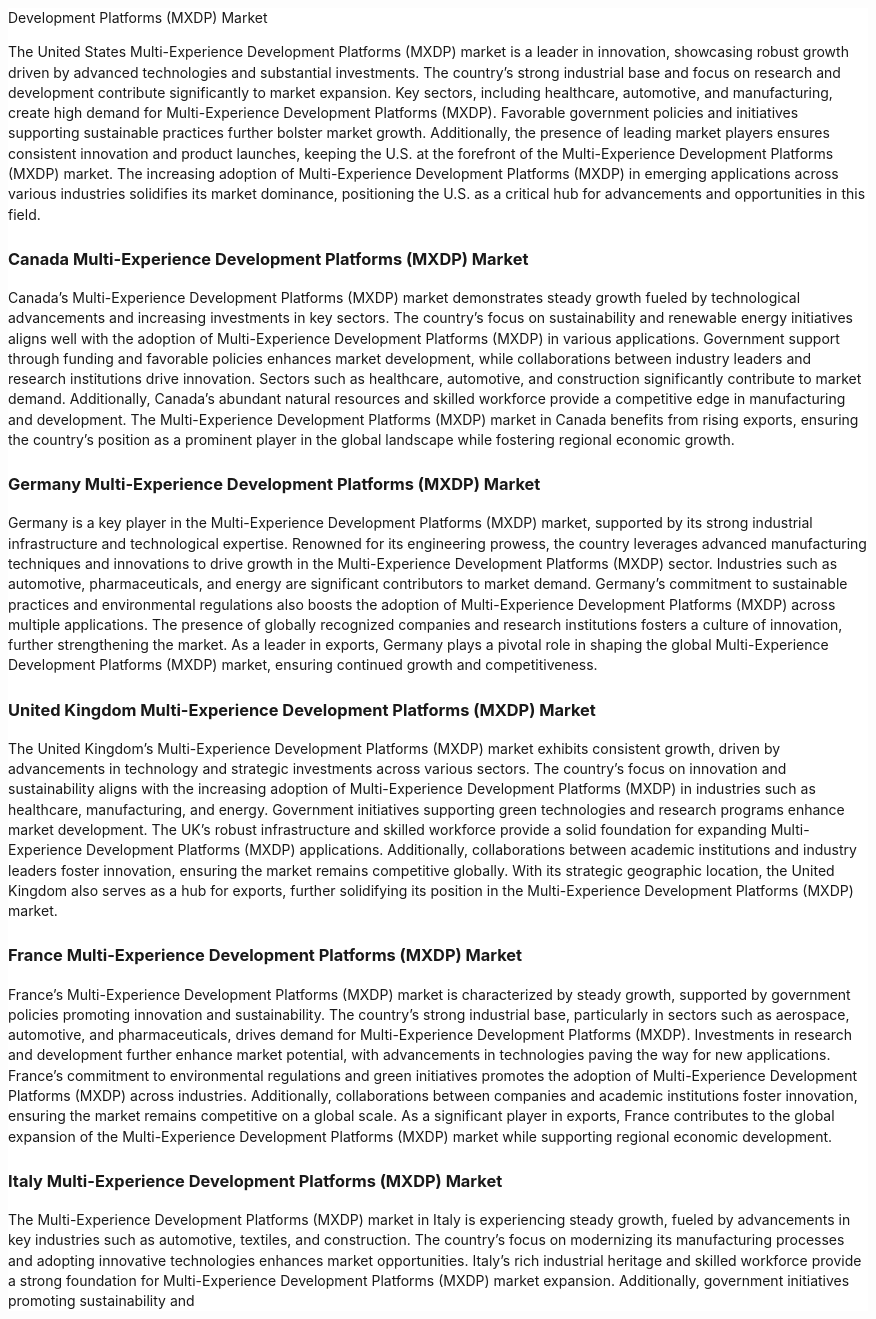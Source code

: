 Development Platforms (MXDP) Market</h3><p>The United States Multi-Experience Development Platforms (MXDP) market is a leader in innovation, showcasing robust growth driven by advanced technologies and substantial investments. The country&rsquo;s strong industrial base and focus on research and development contribute significantly to market expansion. Key sectors, including healthcare, automotive, and manufacturing, create high demand for Multi-Experience Development Platforms (MXDP). Favorable government policies and initiatives supporting sustainable practices further bolster market growth. Additionally, the presence of leading market players ensures consistent innovation and product launches, keeping the U.S. at the forefront of the Multi-Experience Development Platforms (MXDP) market. The increasing adoption of Multi-Experience Development Platforms (MXDP) in emerging applications across various industries solidifies its market dominance, positioning the U.S. as a critical hub for advancements and opportunities in this field.</p><h3>Canada Multi-Experience Development Platforms (MXDP) Market</h3><p>Canada&rsquo;s Multi-Experience Development Platforms (MXDP) market demonstrates steady growth fueled by technological advancements and increasing investments in key sectors. The country&rsquo;s focus on sustainability and renewable energy initiatives aligns well with the adoption of Multi-Experience Development Platforms (MXDP) in various applications. Government support through funding and favorable policies enhances market development, while collaborations between industry leaders and research institutions drive innovation. Sectors such as healthcare, automotive, and construction significantly contribute to market demand. Additionally, Canada&rsquo;s abundant natural resources and skilled workforce provide a competitive edge in manufacturing and development. The Multi-Experience Development Platforms (MXDP) market in Canada benefits from rising exports, ensuring the country&rsquo;s position as a prominent player in the global landscape while fostering regional economic growth.</p><h3>Germany Multi-Experience Development Platforms (MXDP) Market</h3><p>Germany is a key player in the Multi-Experience Development Platforms (MXDP) market, supported by its strong industrial infrastructure and technological expertise. Renowned for its engineering prowess, the country leverages advanced manufacturing techniques and innovations to drive growth in the Multi-Experience Development Platforms (MXDP) sector. Industries such as automotive, pharmaceuticals, and energy are significant contributors to market demand. Germany&rsquo;s commitment to sustainable practices and environmental regulations also boosts the adoption of Multi-Experience Development Platforms (MXDP) across multiple applications. The presence of globally recognized companies and research institutions fosters a culture of innovation, further strengthening the market. As a leader in exports, Germany plays a pivotal role in shaping the global Multi-Experience Development Platforms (MXDP) market, ensuring continued growth and competitiveness.</p><h3>United Kingdom Multi-Experience Development Platforms (MXDP) Market</h3><p>The United Kingdom&rsquo;s Multi-Experience Development Platforms (MXDP) market exhibits consistent growth, driven by advancements in technology and strategic investments across various sectors. The country&rsquo;s focus on innovation and sustainability aligns with the increasing adoption of Multi-Experience Development Platforms (MXDP) in industries such as healthcare, manufacturing, and energy. Government initiatives supporting green technologies and research programs enhance market development. The UK&rsquo;s robust infrastructure and skilled workforce provide a solid foundation for expanding Multi-Experience Development Platforms (MXDP) applications. Additionally, collaborations between academic institutions and industry leaders foster innovation, ensuring the market remains competitive globally. With its strategic geographic location, the United Kingdom also serves as a hub for exports, further solidifying its position in the Multi-Experience Development Platforms (MXDP) market.</p><h3>France Multi-Experience Development Platforms (MXDP) Market</h3><p>France&rsquo;s Multi-Experience Development Platforms (MXDP) market is characterized by steady growth, supported by government policies promoting innovation and sustainability. The country&rsquo;s strong industrial base, particularly in sectors such as aerospace, automotive, and pharmaceuticals, drives demand for Multi-Experience Development Platforms (MXDP). Investments in research and development further enhance market potential, with advancements in technologies paving the way for new applications. France&rsquo;s commitment to environmental regulations and green initiatives promotes the adoption of Multi-Experience Development Platforms (MXDP) across industries. Additionally, collaborations between companies and academic institutions foster innovation, ensuring the market remains competitive on a global scale. As a significant player in exports, France contributes to the global expansion of the Multi-Experience Development Platforms (MXDP) market while supporting regional economic development.</p><h3>Italy Multi-Experience Development Platforms (MXDP) Market</h3><p>The Multi-Experience Development Platforms (MXDP) market in Italy is experiencing steady growth, fueled by advancements in key industries such as automotive, textiles, and construction. The country&rsquo;s focus on modernizing its manufacturing processes and adopting innovative technologies enhances market opportunities. Italy&rsquo;s rich industrial heritage and skilled workforce provide a strong foundation for Multi-Experience Development Platforms (MXDP) market expansion. Additionally, government initiatives promoting sustainability and